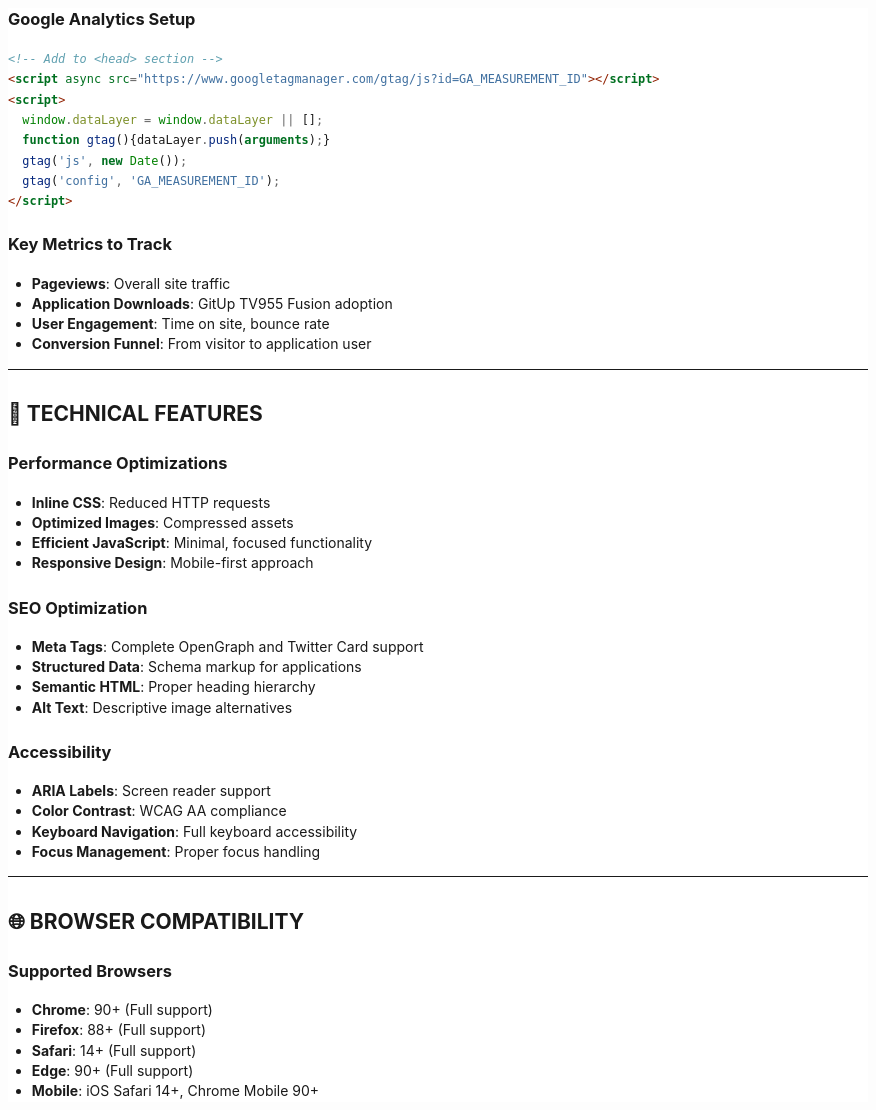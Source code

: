 ### **Google Analytics Setup**
```html
<!-- Add to <head> section -->
<script async src="https://www.googletagmanager.com/gtag/js?id=GA_MEASUREMENT_ID"></script>
<script>
  window.dataLayer = window.dataLayer || [];
  function gtag(){dataLayer.push(arguments);}
  gtag('js', new Date());
  gtag('config', 'GA_MEASUREMENT_ID');
</script>
```

### **Key Metrics to Track**
- **Pageviews**: Overall site traffic
- **Application Downloads**: GitUp TV955 Fusion adoption
- **User Engagement**: Time on site, bounce rate
- **Conversion Funnel**: From visitor to application user

---

## 🔧 **TECHNICAL FEATURES**

### **Performance Optimizations**
- **Inline CSS**: Reduced HTTP requests
- **Optimized Images**: Compressed assets
- **Efficient JavaScript**: Minimal, focused functionality
- **Responsive Design**: Mobile-first approach

### **SEO Optimization**
- **Meta Tags**: Complete OpenGraph and Twitter Card support
- **Structured Data**: Schema markup for applications
- **Semantic HTML**: Proper heading hierarchy
- **Alt Text**: Descriptive image alternatives

### **Accessibility**
- **ARIA Labels**: Screen reader support
- **Color Contrast**: WCAG AA compliance
- **Keyboard Navigation**: Full keyboard accessibility
- **Focus Management**: Proper focus handling

---

## 🌐 **BROWSER COMPATIBILITY**

### **Supported Browsers**
- **Chrome**: 90+ (Full support)
- **Firefox**: 88+ (Full support)
- **Safari**: 14+ (Full support)
- **Edge**: 90+ (Full support)
- **Mobile**: iOS Safari 14+, Chrome Mobile 90+
